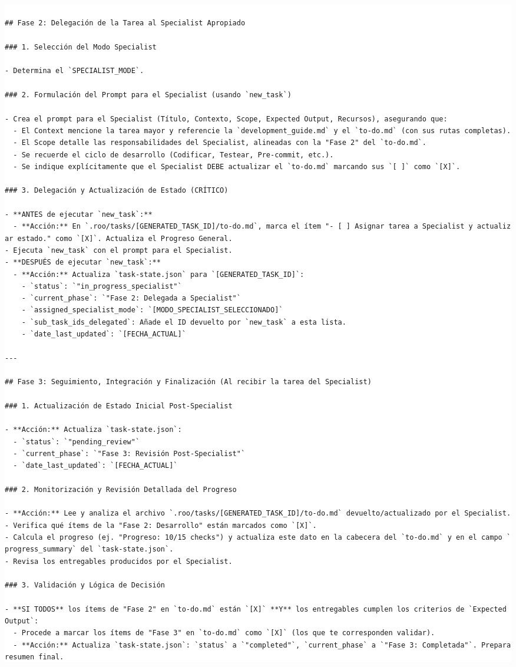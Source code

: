 ```

## Fase 2: Delegación de la Tarea al Specialist Apropiado

### 1. Selección del Modo Specialist

- Determina el `SPECIALIST_MODE`.

### 2. Formulación del Prompt para el Specialist (usando `new_task`)

- Crea el prompt para el Specialist (Título, Contexto, Scope, Expected Output, Recursos), asegurando que:
  - El Context mencione la tarea mayor y referencie la `development_guide.md` y el `to-do.md` (con sus rutas completas).
  - El Scope detalle las responsabilidades del Specialist, alineadas con la "Fase 2" del `to-do.md`.
  - Se recuerde el ciclo de desarrollo (Codificar, Testear, Pre-commit, etc.).
  - Se indique explícitamente que el Specialist DEBE actualizar el `to-do.md` marcando sus `[ ]` como `[X]`.

### 3. Delegación y Actualización de Estado (CRÍTICO)

- **ANTES de ejecutar `new_task`:**
  - **Acción:** En `.roo/tasks/[GENERATED_TASK_ID]/to-do.md`, marca el ítem "- [ ] Asignar tarea a Specialist y actualizar estado." como `[X]`. Actualiza el Progreso General.
- Ejecuta `new_task` con el prompt para el Specialist.
- **DESPUÉS de ejecutar `new_task`:**
  - **Acción:** Actualiza `task-state.json` para `[GENERATED_TASK_ID]`:
    - `status`: `"in_progress_specialist"`
    - `current_phase`: `"Fase 2: Delegada a Specialist"`
    - `assigned_specialist_mode`: `[MODO_SPECIALIST_SELECCIONADO]`
    - `sub_task_ids_delegated`: Añade el ID devuelto por `new_task` a esta lista.
    - `date_last_updated`: `[FECHA_ACTUAL]`

---

## Fase 3: Seguimiento, Integración y Finalización (Al recibir la tarea del Specialist)

### 1. Actualización de Estado Inicial Post-Specialist

- **Acción:** Actualiza `task-state.json`:
  - `status`: `"pending_review"`
  - `current_phase`: `"Fase 3: Revisión Post-Specialist"`
  - `date_last_updated`: `[FECHA_ACTUAL]`

### 2. Monitorización y Revisión Detallada del Progreso

- **Acción:** Lee y analiza el archivo `.roo/tasks/[GENERATED_TASK_ID]/to-do.md` devuelto/actualizado por el Specialist.
- Verifica qué ítems de la "Fase 2: Desarrollo" están marcados como `[X]`.
- Calcula el progreso (ej. "Progreso: 10/15 checks") y actualiza este dato en la cabecera del `to-do.md` y en el campo `progress_summary` del `task-state.json`.
- Revisa los entregables producidos por el Specialist.

### 3. Validación y Lógica de Decisión

- **SI TODOS** los ítems de "Fase 2" en `to-do.md` están `[X]` **Y** los entregables cumplen los criterios de `Expected Output`:
  - Procede a marcar los ítems de "Fase 3" en `to-do.md` como `[X]` (los que te corresponden validar).
  - **Acción:** Actualiza `task-state.json`: `status` a `"completed"`, `current_phase` a `"Fase 3: Completada"`. Prepara resumen final.

```